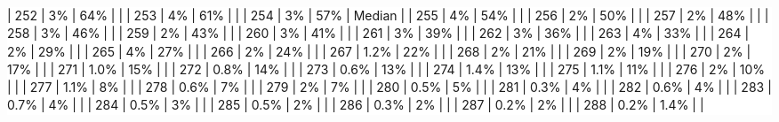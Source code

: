 | 252 | 3% | 64% |  |
| 253 | 4% | 61% |  |
| 254 | 3% | 57% | Median |
| 255 | 4% | 54% |  |
| 256 | 2% | 50% |  |
| 257 | 2% | 48% |  |
| 258 | 3% | 46% |  |
| 259 | 2% | 43% |  |
| 260 | 3% | 41% |  |
| 261 | 3% | 39% |  |
| 262 | 3% | 36% |  |
| 263 | 4% | 33% |  |
| 264 | 2% | 29% |  |
| 265 | 4% | 27% |  |
| 266 | 2% | 24% |  |
| 267 | 1.2% | 22% |  |
| 268 | 2% | 21% |  |
| 269 | 2% | 19% |  |
| 270 | 2% | 17% |  |
| 271 | 1.0% | 15% |  |
| 272 | 0.8% | 14% |  |
| 273 | 0.6% | 13% |  |
| 274 | 1.4% | 13% |  |
| 275 | 1.1% | 11% |  |
| 276 | 2% | 10% |  |
| 277 | 1.1% | 8% |  |
| 278 | 0.6% | 7% |  |
| 279 | 2% | 7% |  |
| 280 | 0.5% | 5% |  |
| 281 | 0.3% | 4% |  |
| 282 | 0.6% | 4% |  |
| 283 | 0.7% | 4% |  |
| 284 | 0.5% | 3% |  |
| 285 | 0.5% | 2% |  |
| 286 | 0.3% | 2% |  |
| 287 | 0.2% | 2% |  |
| 288 | 0.2% | 1.4% |  |